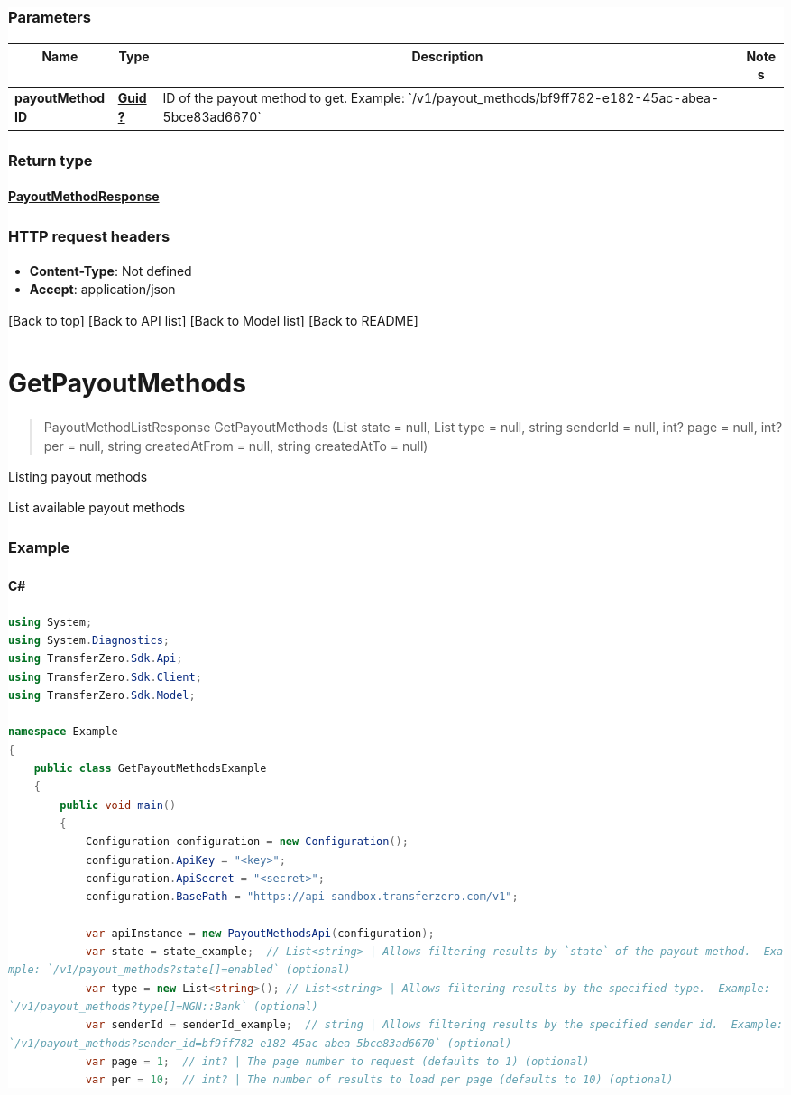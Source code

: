 ### Parameters

Name | Type | Description  | Notes
------------- | ------------- | ------------- | -------------
 **payoutMethodID** | [**Guid?**](Guid?.md)| ID of the payout method to get.  Example: &#x60;/v1/payout_methods/bf9ff782-e182-45ac-abea-5bce83ad6670&#x60; | 

### Return type

[**PayoutMethodResponse**](PayoutMethodResponse.md)

### HTTP request headers

 - **Content-Type**: Not defined
 - **Accept**: application/json

[[Back to top]](#) [[Back to API list]](../README.md#documentation-for-api-endpoints) [[Back to Model list]](../README.md#documentation-for-models) [[Back to README]](../README.md)

<a name="getpayoutmethods"></a>
# **GetPayoutMethods**
> PayoutMethodListResponse GetPayoutMethods (List<string> state = null, List<string> type = null, string senderId = null, int? page = null, int? per = null, string createdAtFrom = null, string createdAtTo = null)

Listing payout methods

List available payout methods

### Example

#### C#

```csharp
using System;
using System.Diagnostics;
using TransferZero.Sdk.Api;
using TransferZero.Sdk.Client;
using TransferZero.Sdk.Model;

namespace Example
{
    public class GetPayoutMethodsExample
    {
        public void main()
        {
            Configuration configuration = new Configuration();
            configuration.ApiKey = "<key>";
            configuration.ApiSecret = "<secret>";
            configuration.BasePath = "https://api-sandbox.transferzero.com/v1";

            var apiInstance = new PayoutMethodsApi(configuration);
            var state = state_example;  // List<string> | Allows filtering results by `state` of the payout method.  Example: `/v1/payout_methods?state[]=enabled` (optional) 
            var type = new List<string>(); // List<string> | Allows filtering results by the specified type.  Example: `/v1/payout_methods?type[]=NGN::Bank` (optional) 
            var senderId = senderId_example;  // string | Allows filtering results by the specified sender id.  Example: `/v1/payout_methods?sender_id=bf9ff782-e182-45ac-abea-5bce83ad6670` (optional) 
            var page = 1;  // int? | The page number to request (defaults to 1) (optional) 
            var per = 10;  // int? | The number of results to load per page (defaults to 10) (optional) 
```